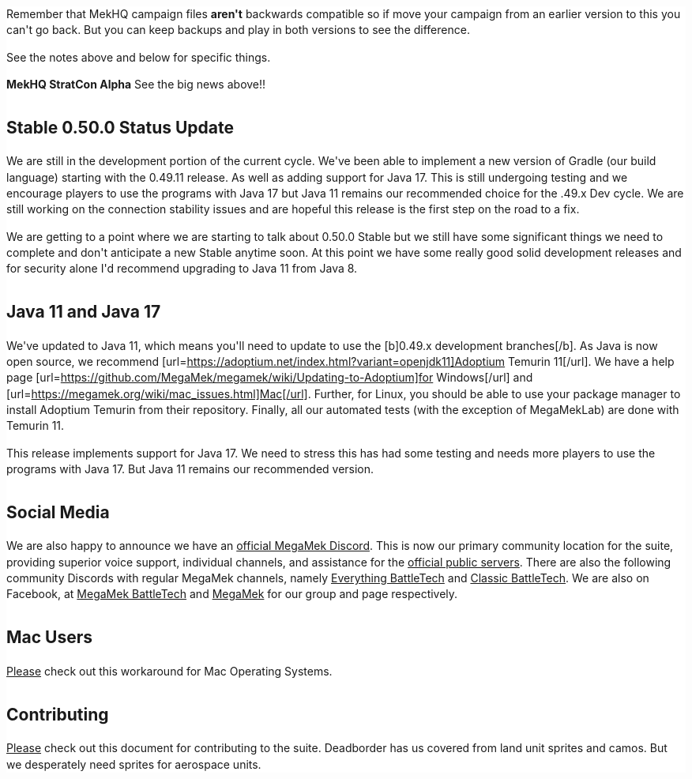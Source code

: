 Remember that MekHQ campaign files **aren't** backwards compatible so if move your campaign from an earlier version to this you can't go back. But you can keep backups and play in both versions to see the difference. 

See the notes above and below for specific things. 

**MekHQ StratCon Alpha**
See the big news above!!

## Stable 0.50.0 Status Update
We are still in the development portion of the current cycle. We've been able to implement a new version of Gradle (our build language) starting with the 0.49.11 release. As well as adding support for Java 17. This is still undergoing testing and we encourage players to use the programs with Java 17 but Java 11 remains our recommended choice for the .49.x Dev cycle. We are still working on the connection stability issues and are hopeful this release is the first step on the road to a fix. 

We are getting to a point where we are starting to talk about 0.50.0 Stable but we still have some significant things we need to complete and don't anticipate a new Stable anytime soon. At this point we have some really good solid development releases and for security alone I'd recommend upgrading to Java 11 from Java 8. 

## Java 11 and Java 17
We've updated to Java 11, which means you'll need to update to use the [b]0.49.x development branches[/b]. As Java is now open source, we recommend [url=https://adoptium.net/index.html?variant=openjdk11]Adoptium Temurin 11[/url]. We have a help page [url=https://github.com/MegaMek/megamek/wiki/Updating-to-Adoptium]for Windows[/url] and [url=https://megamek.org/wiki/mac_issues.html]Mac[/url]. Further, for Linux, you should be able to use your package manager to install Adoptium Temurin from their repository. Finally, all our automated tests (with the exception of MegaMekLab) are done with Temurin 11.

This release implements support for Java 17. We need to stress this has had some testing and needs more players to use the programs with Java 17. But Java 11 remains our recommended version. 

## Social Media
We are also happy to announce we have an [official MegaMek Discord](https://discord.gg/u2vJ5U2QpD). This is now our primary community location for the suite, providing superior voice support, individual channels, and assistance for the [official public servers](https://megamek.games).  There are also the following community Discords with regular MegaMek channels, namely [Everything BattleTech](https://discord.gg/gyXMWjT) and [Classic BattleTech](https://discord.gg/D9jFn52). We are also on Facebook, at [MegaMek BattleTech](https://www.facebook.com/groups/5124394675) and [MegaMek](https://www.facebook.com/MegaMek) for our group and page respectively.

## Mac Users
[Please](https://megamek.org/wiki/mac_issues.html) check out this workaround for Mac Operating Systems.

## Contributing
[Please](https://megamek.org/wiki/I-want-to-help) check out this document for contributing to the suite. Deadborder has us covered from land unit sprites and camos. But we desperately need sprites for aerospace units.
